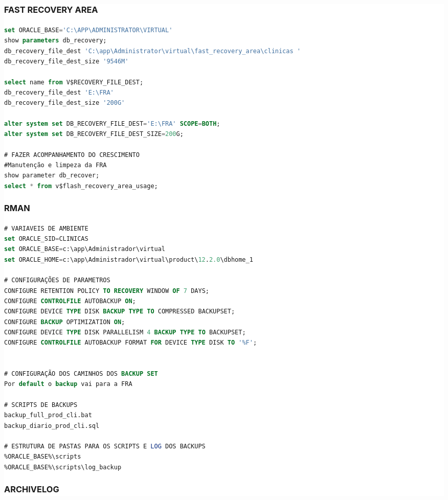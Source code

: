 ### FAST RECOVERY AREA

```sql
set ORACLE_BASE='C:\APP\ADMINISTRATOR\VIRTUAL'
show parameters db_recovery;
db_recovery_file_dest 'C:\app\Administrator\virtual\fast_recovery_area\clinicas '
db_recovery_file_dest_size '9546M'                                                   

select name from V$RECOVERY_FILE_DEST;
db_recovery_file_dest 'E:\FRA' 
db_recovery_file_dest_size '200G'                                     

alter system set DB_RECOVERY_FILE_DEST='E:\FRA' SCOPE=BOTH;
alter system set DB_RECOVERY_FILE_DEST_SIZE=200G;

# FAZER ACOMPANHAMENTO DO CRESCIMENTO
#Manutenção e limpeza da FRA
show parameter db_recover;
select * from v$flash_recovery_area_usage;
```

### RMAN

```sql
# VARIAVEIS DE AMBIENTE
set ORACLE_SID=CLINICAS
set ORACLE_BASE=c:\app\Administrador\virtual
set ORACLE_HOME=c:\app\Administrador\virtual\product\12.2.0\dbhome_1

# CONFIGURAÇÕES DE PARAMETROS
CONFIGURE RETENTION POLICY TO RECOVERY WINDOW OF 7 DAYS;
CONFIGURE CONTROLFILE AUTOBACKUP ON;
CONFIGURE DEVICE TYPE DISK BACKUP TYPE TO COMPRESSED BACKUPSET;
CONFIGURE BACKUP OPTIMIZATION ON;
CONFIGURE DEVICE TYPE DISK PARALLELISM 4 BACKUP TYPE TO BACKUPSET;
CONFIGURE CONTROLFILE AUTOBACKUP FORMAT FOR DEVICE TYPE DISK TO '%F';


# CONFIGURAÇÃO DOS CAMINHOS DOS BACKUP SET
Por default o backup vai para a FRA

# SCRIPTS DE BACKUPS
backup_full_prod_cli.bat
backup_diario_prod_cli.sql

# ESTRUTURA DE PASTAS PARA OS SCRIPTS E LOG DOS BACKUPS
%ORACLE_BASE%\scripts
%ORACLE_BASE%\scripts\log_backup
```

### ARCHIVELOG
